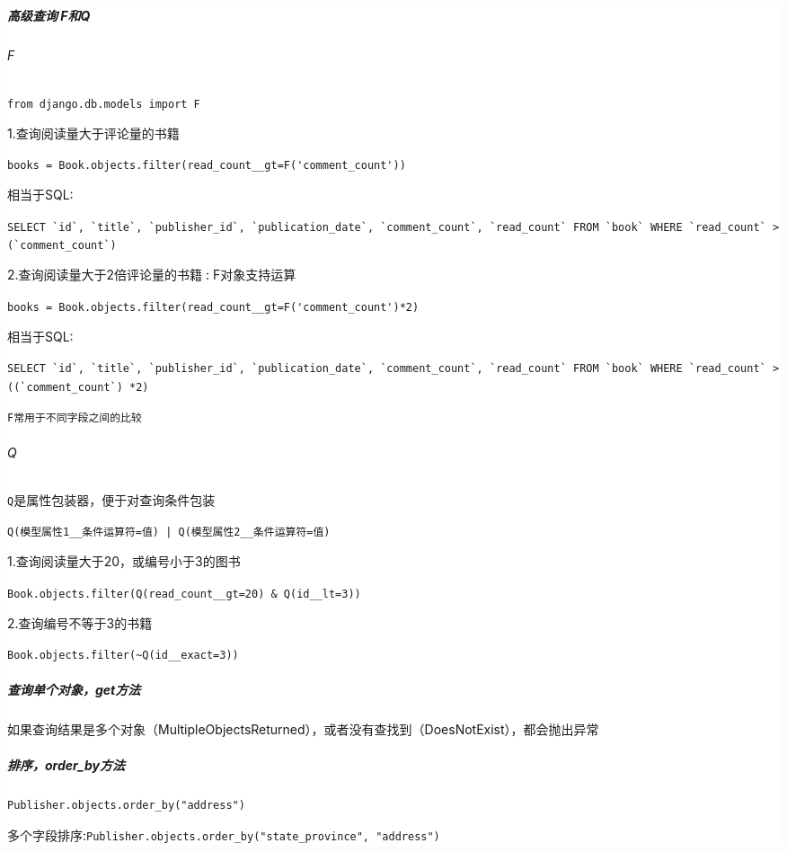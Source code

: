 ##### 高级查询 F和Q

###### F

`from django.db.models import F`

1.查询阅读量大于评论量的书籍

```
books = Book.objects.filter(read_count__gt=F('comment_count'))
```

相当于SQL:

```
SELECT `id`, `title`, `publisher_id`, `publication_date`, `comment_count`, `read_count` FROM `book` WHERE `read_count` > (`comment_count`)
```

2.查询阅读量大于2倍评论量的书籍 : F对象支持运算

```
books = Book.objects.filter(read_count__gt=F('comment_count')*2)
```

相当于SQL:

```
SELECT `id`, `title`, `publisher_id`, `publication_date`, `comment_count`, `read_count` FROM `book` WHERE `read_count` > ((`comment_count`) *2)
```

`F常用于不同字段之间的比较`


###### Q

`Q`是属性包装器，便于对查询条件包装

`Q(模型属性1__条件运算符=值) | Q(模型属性2__条件运算符=值)`

1.查询阅读量大于20，或编号小于3的图书

```
Book.objects.filter(Q(read_count__gt=20) & Q(id__lt=3))
```

2.查询编号不等于3的书籍

```
Book.objects.filter(~Q(id__exact=3))
```

##### 查询单个对象，get方法

如果查询结果是多个对象（MultipleObjectsReturned），或者没有查找到（DoesNotExist），都会抛出异常

##### 排序，order_by方法

`Publisher.objects.order_by("address")`

多个字段排序:`Publisher.objects.order_by("state_province", "address")`
